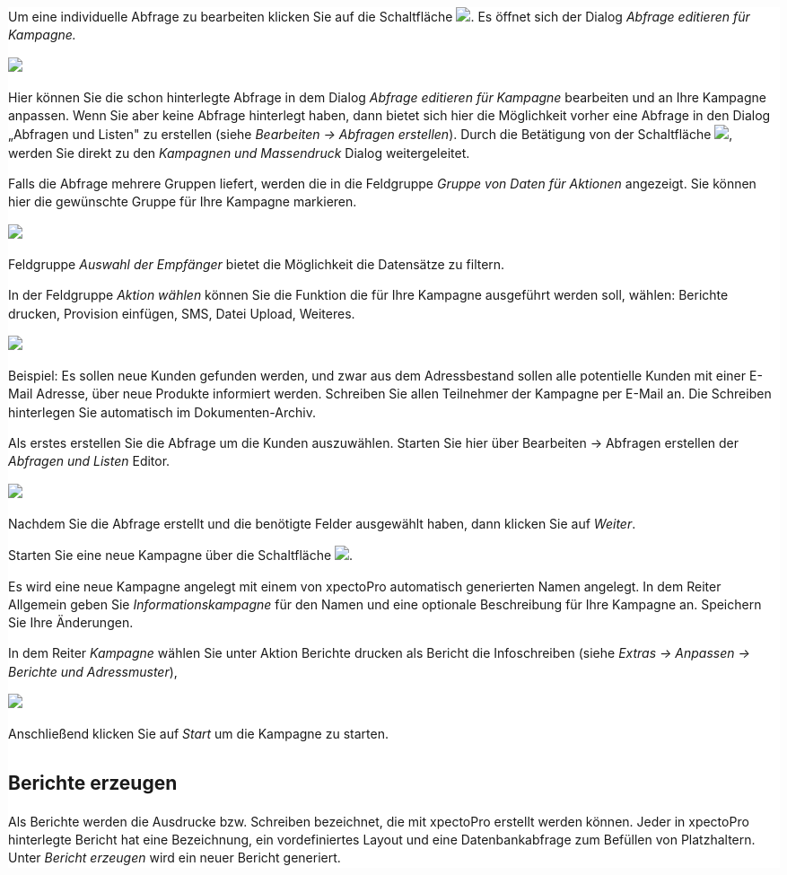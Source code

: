 Um eine individuelle Abfrage zu bearbeiten klicken Sie auf die Schaltfläche ![](http://xpecto.github.io/docs/img/img_1435065913280.png). Es öffnet sich der Dialog *Abfrage editieren für Kampagne.*

![](http://xpecto.github.io/docs/img/img_1439298144966.png)

Hier können Sie die schon hinterlegte Abfrage in dem Dialog *Abfrage editieren für Kampagne* bearbeiten und an Ihre Kampagne anpassen. 
Wenn Sie aber keine Abfrage hinterlegt haben, dann bietet sich hier die Möglichkeit vorher eine Abfrage in den Dialog „Abfragen und Listen" zu erstellen (siehe *Bearbeiten → Abfragen erstellen*).  Durch die Betätigung von der Schaltfläche ![](http://xpecto.github.io/docs/img/img_1433864762504.png), werden Sie direkt zu den *Kampagnen und Massendruck* Dialog weitergeleitet.

Falls die Abfrage mehrere Gruppen liefert, werden die in die Feldgruppe *Gruppe von Daten für Aktionen* angezeigt. Sie können hier die gewünschte Gruppe für Ihre Kampagne markieren.

![](http://xpecto.github.io/docs/img/img_1439300061171.png)

Feldgruppe *Auswahl der Empfänger* bietet die Möglichkeit die Datensätze zu filtern.

In der Feldgruppe *Aktion wählen* können Sie die Funktion die für Ihre Kampagne  ausgeführt werden soll, wählen: Berichte drucken, Provision einfügen, SMS, Datei Upload, Weiteres.

![](http://xpecto.github.io/docs/img/img_1439300124949.png)

Beispiel: Es sollen neue Kunden gefunden werden, und zwar aus dem Adressbestand sollen alle potentielle Kunden mit einer E-Mail Adresse, über neue Produkte informiert werden. Schreiben Sie allen Teilnehmer der Kampagne per E-Mail an. Die Schreiben hinterlegen Sie automatisch im Dokumenten-Archiv.

Als erstes erstellen Sie die Abfrage um die Kunden auszuwählen. Starten Sie hier über Bearbeiten → Abfragen erstellen der *Abfragen und Listen* Editor. 

![](http://xpecto.github.io/docs/img/img_1439370565761.png)

Nachdem Sie die Abfrage erstellt  und die benötigte Felder ausgewählt haben,  dann klicken Sie auf *Weiter*.

Starten Sie eine neue Kampagne über die Schaltfläche ![](http://xpecto.github.io/docs/img/img_1433864762504.png). 

Es wird eine neue Kampagne angelegt mit einem von xpectoPro automatisch generierten Namen angelegt.
In dem Reiter Allgemein geben Sie *Informationskampagne* für den Namen und eine optionale Beschreibung für Ihre Kampagne an. Speichern Sie Ihre Änderungen.

In dem Reiter *Kampagne* wählen Sie unter Aktion Berichte drucken als Bericht die Infoschreiben (siehe *Extras → Anpassen → Berichte und Adressmuster*), 

![](http://xpecto.github.io/docs/img/img_1439374542325.png)

Anschließend klicken Sie auf *Start* um die Kampagne zu starten.


## Berichte erzeugen

Als Berichte werden die Ausdrucke bzw. Schreiben bezeichnet, die mit xpectoPro erstellt werden können. Jeder in xpectoPro hinterlegte Bericht hat eine Bezeichnung, ein vordefiniertes Layout und eine Datenbankabfrage zum Befüllen von Platzhaltern. Unter *Bericht erzeugen* wird ein neuer Bericht generiert. 
